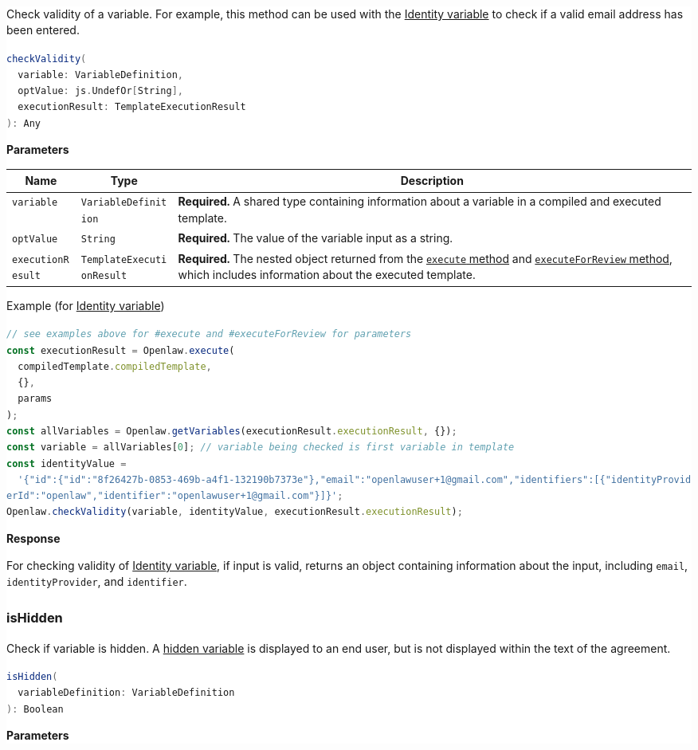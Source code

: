 Check validity of a variable. For example, this method can be used with the [Identity variable](/markup-language/#identity-and-signatures) to check if a valid email address has been entered.

```scala
checkValidity(
  variable: VariableDefinition,
  optValue: js.UndefOr[String],
  executionResult: TemplateExecutionResult
): Any
```

**Parameters**

| Name              | Type                      | Description                                                                                                                                                                                |
| ----------------- | ------------------------- | ------------------------------------------------------------------------------------------------------------------------------------------------------------------------------------------ |
| `variable`        | `VariableDefinition`      | **Required.** A shared type containing information about a variable in a compiled and executed template.                                                                                   |
| `optValue`        | `String`                  | **Required.** The value of the variable input as a string.                                                                                                                                 |
| `executionResult` | `TemplateExecutionResult` | **Required.** The nested object returned from the [`execute` method](#execute) and [`executeForReview` method](#executeforreview), which includes information about the executed template. |

Example (for [Identity variable](/markup-language/#identity-and-signatures))

```js
// see examples above for #execute and #executeForReview for parameters
const executionResult = Openlaw.execute(
  compiledTemplate.compiledTemplate,
  {},
  params
);
const allVariables = Openlaw.getVariables(executionResult.executionResult, {});
const variable = allVariables[0]; // variable being checked is first variable in template
const identityValue =
  '{"id":{"id":"8f26427b-0853-469b-a4f1-132190b7373e"},"email":"openlawuser+1@gmail.com","identifiers":[{"identityProviderId":"openlaw","identifier":"openlawuser+1@gmail.com"}]}';
Openlaw.checkValidity(variable, identityValue, executionResult.executionResult);
```

**Response**

For checking validity of [Identity variable](/markup-language/#identity-and-signatures), if input is valid, returns an object containing information about the input, including `email`, `identityProvider`, and `identifier`.

### isHidden

Check if variable is hidden. A [hidden variable](/markup-language/#hidden-variables) is displayed to an end user, but is not displayed within the text of the agreement.

```scala
isHidden(
  variableDefinition: VariableDefinition
): Boolean
```

**Parameters**


  [executionResult.missingTemplateName]: compiledTemplate.compiledTemplate